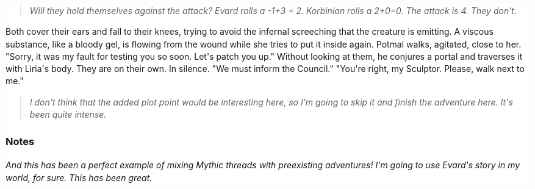 > *Will they hold themselves against the attack? Evard rolls a -1+3 = 2. Korbinian rolls a 2+0=0. The attack is 4. They don't.*

Both cover their ears and fall to their knees, trying to avoid the infernal screeching that the creature is emitting. A viscous substance, like a bloody gel, is flowing from the wound while she tries to put it inside again. Potmal walks, agitated, close to her. "Sorry, it was my fault for testing you so soon. Let's patch you up." Without looking at them, he conjures a portal and traverses it with Liria's body. They are on their own. In silence. "We must inform the Council." "You're right, my Sculptor. Please, walk next to me."

> *I don't think that the added plot point would be interesting here, so I'm going to skip it and finish the adventure here. It's been quite intense.*

### Notes

*And this has been a perfect example of mixing Mythic threads with preexisting adventures! I'm going to use Evard's story in my world, for sure. This has been great.*



